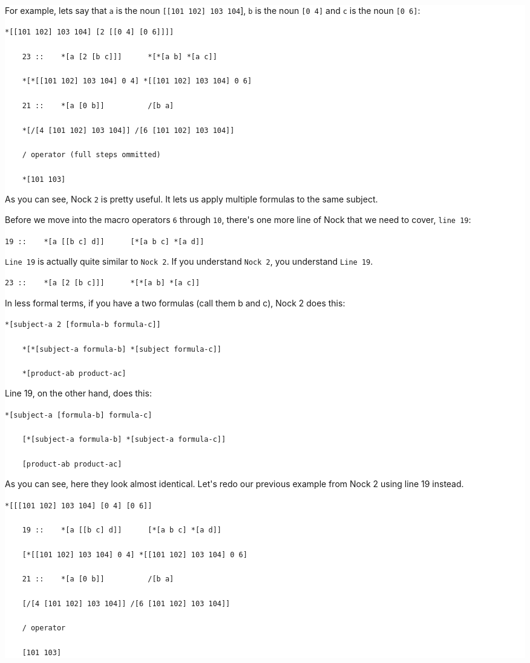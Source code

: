 For example, lets say that `a` is the noun `[[101 102] 103 104`], `b` is the noun `[0 4]` and `c` is the noun `[0 6]`:

	*[[101 102] 103 104] [2 [[0 4] [0 6]]]]
	
		23 ::    *[a [2 [b c]]]      *[*[a b] *[a c]]
	
		*[*[[101 102] 103 104] 0 4] *[[101 102] 103 104] 0 6]
	
		21 ::    *[a [0 b]]          /[b a]
		
		*[/[4 [101 102] 103 104]] /[6 [101 102] 103 104]]
	
		/ operator (full steps ommitted)
	
		*[101 103]

As you can see, Nock `2` is pretty useful. It lets us apply multiple formulas to
the same subject. 

Before we move into the macro operators `6` through `10`, there's one more line of Nock that we need to cover, `line 19`:

	19 ::    *[a [[b c] d]]      [*[a b c] *[a d]]

`Line 19` is actually quite similar to `Nock 2`. If you understand `Nock 2`, you
understand `Line 19`.

	23 ::    *[a [2 [b c]]]      *[*[a b] *[a c]]

In less formal terms, if you have a two formulas (call them b and c), Nock 2
does this:

	*[subject-a 2 [formula-b formula-c]]
	
		*[*[subject-a formula-b] *[subject formula-c]]
	
		*[product-ab product-ac]

Line 19, on the other hand, does this:

	*[subject-a [formula-b] formula-c]
	
		[*[subject-a formula-b] *[subject-a formula-c]]
	
		[product-ab product-ac]

As you can see, here they look almost identical. Let's redo our previous
example from Nock 2 using line 19 instead.

	*[[[101 102] 103 104] [0 4] [0 6]]
	
		19 ::    *[a [[b c] d]]      [*[a b c] *[a d]]
	
		[*[[101 102] 103 104] 0 4] *[[101 102] 103 104] 0 6]
	
		21 ::    *[a [0 b]]          /[b a]
	
		[/[4 [101 102] 103 104]] /[6 [101 102] 103 104]]
	
		/ operator 
	
		[101 103]
